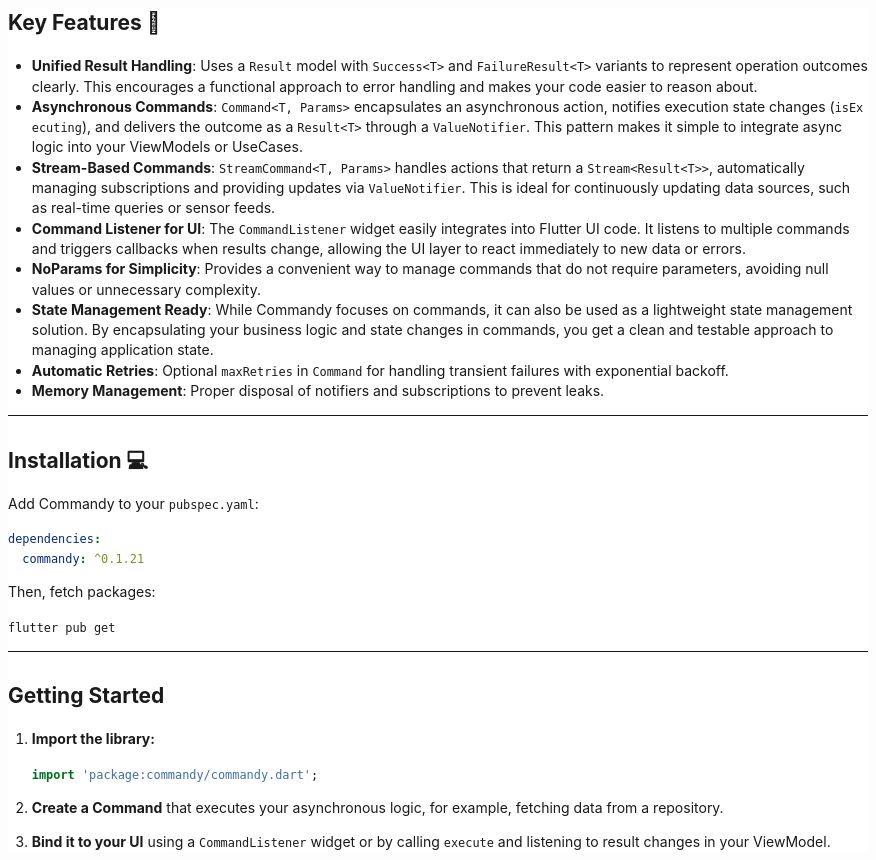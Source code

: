 ## Key Features 🚀

- **Unified Result Handling**: Uses a `Result` model with `Success<T>` and `FailureResult<T>` variants to represent operation outcomes clearly. This encourages a functional approach to error handling and makes your code easier to reason about.
- **Asynchronous Commands**: `Command<T, Params>` encapsulates an asynchronous action, notifies execution state changes (`isExecuting`), and delivers the outcome as a `Result<T>` through a `ValueNotifier`. This pattern makes it simple to integrate async logic into your ViewModels or UseCases.
- **Stream-Based Commands**: `StreamCommand<T, Params>` handles actions that return a `Stream<Result<T>>`, automatically managing subscriptions and providing updates via `ValueNotifier`. This is ideal for continuously updating data sources, such as real-time queries or sensor feeds.
- **Command Listener for UI**: The `CommandListener` widget easily integrates into Flutter UI code. It listens to multiple commands and triggers callbacks when results change, allowing the UI layer to react immediately to new data or errors.
- **NoParams for Simplicity**: Provides a convenient way to manage commands that do not require parameters, avoiding null values or unnecessary complexity.
- **State Management Ready**: While Commandy focuses on commands, it can also be used as a lightweight state management solution. By encapsulating your business logic and state changes in commands, you get a clean and testable approach to managing application state.
- **Automatic Retries**: Optional `maxRetries` in `Command` for handling transient failures with exponential backoff.
- **Memory Management**: Proper disposal of notifiers and subscriptions to prevent leaks.

---

## Installation 💻

Add Commandy to your `pubspec.yaml`:

```yaml
dependencies:
  commandy: ^0.1.21
```

Then, fetch packages:

```bash
flutter pub get
```

---

## Getting Started

1. **Import the library:**

   ```dart
   import 'package:commandy/commandy.dart';
   ```

2. **Create a Command** that executes your asynchronous logic, for example, fetching data from a repository.
3. **Bind it to your UI** using a `CommandListener` widget or by calling `execute` and listening to result changes in your ViewModel.
